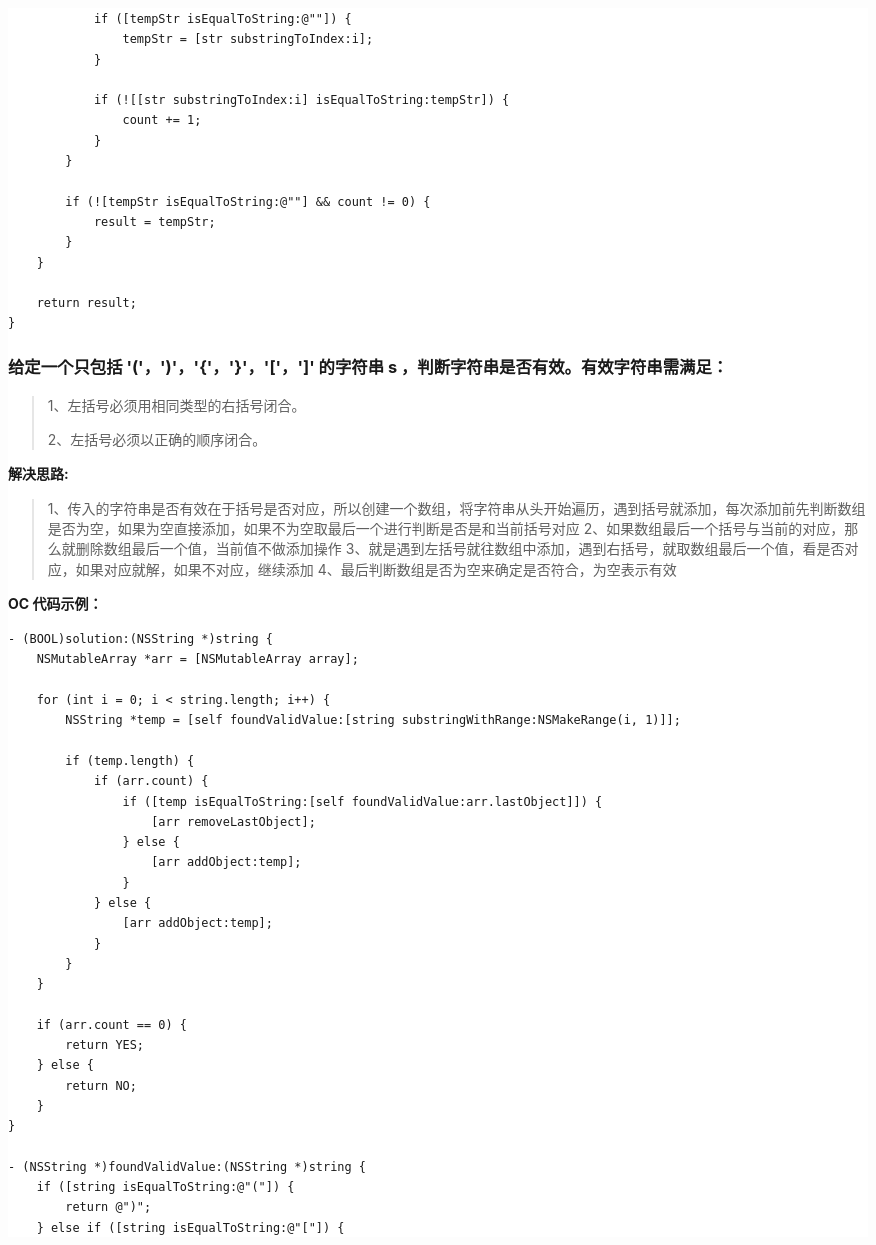 ```objc
            if ([tempStr isEqualToString:@""]) {
                tempStr = [str substringToIndex:i];
            }
            
            if (![[str substringToIndex:i] isEqualToString:tempStr]) {
                count += 1;
            }
        }
        
        if (![tempStr isEqualToString:@""] && count != 0) {
            result = tempStr;
        }
    }
    
    return result;
}
```

### 给定一个只包括 '('，')'，'{'，'}'，'['，']' 的字符串 s ，判断字符串是否有效。有效字符串需满足：

> 1、左括号必须用相同类型的右括号闭合。
>
> 2、左括号必须以正确的顺序闭合。

**解决思路:**

> 1、传入的字符串是否有效在于括号是否对应，所以创建一个数组，将字符串从头开始遍历，遇到括号就添加，每次添加前先判断数组是否为空，如果为空直接添加，如果不为空取最后一个进行判断是否是和当前括号对应
> 2、如果数组最后一个括号与当前的对应，那么就删除数组最后一个值，当前值不做添加操作
> 3、就是遇到左括号就往数组中添加，遇到右括号，就取数组最后一个值，看是否对应，如果对应就解，如果不对应，继续添加
> 4、最后判断数组是否为空来确定是否符合，为空表示有效

**OC 代码示例：**

```objc
- (BOOL)solution:(NSString *)string {
    NSMutableArray *arr = [NSMutableArray array];
    
    for (int i = 0; i < string.length; i++) {
        NSString *temp = [self foundValidValue:[string substringWithRange:NSMakeRange(i, 1)]];
        
        if (temp.length) {
            if (arr.count) {
                if ([temp isEqualToString:[self foundValidValue:arr.lastObject]]) {
                    [arr removeLastObject];
                } else {
                    [arr addObject:temp];
                }
            } else {
                [arr addObject:temp];
            }
        }
    }
    
    if (arr.count == 0) {
        return YES;
    } else {
        return NO;
    }
}

- (NSString *)foundValidValue:(NSString *)string {
    if ([string isEqualToString:@"("]) {
        return @")";
    } else if ([string isEqualToString:@"["]) {
```